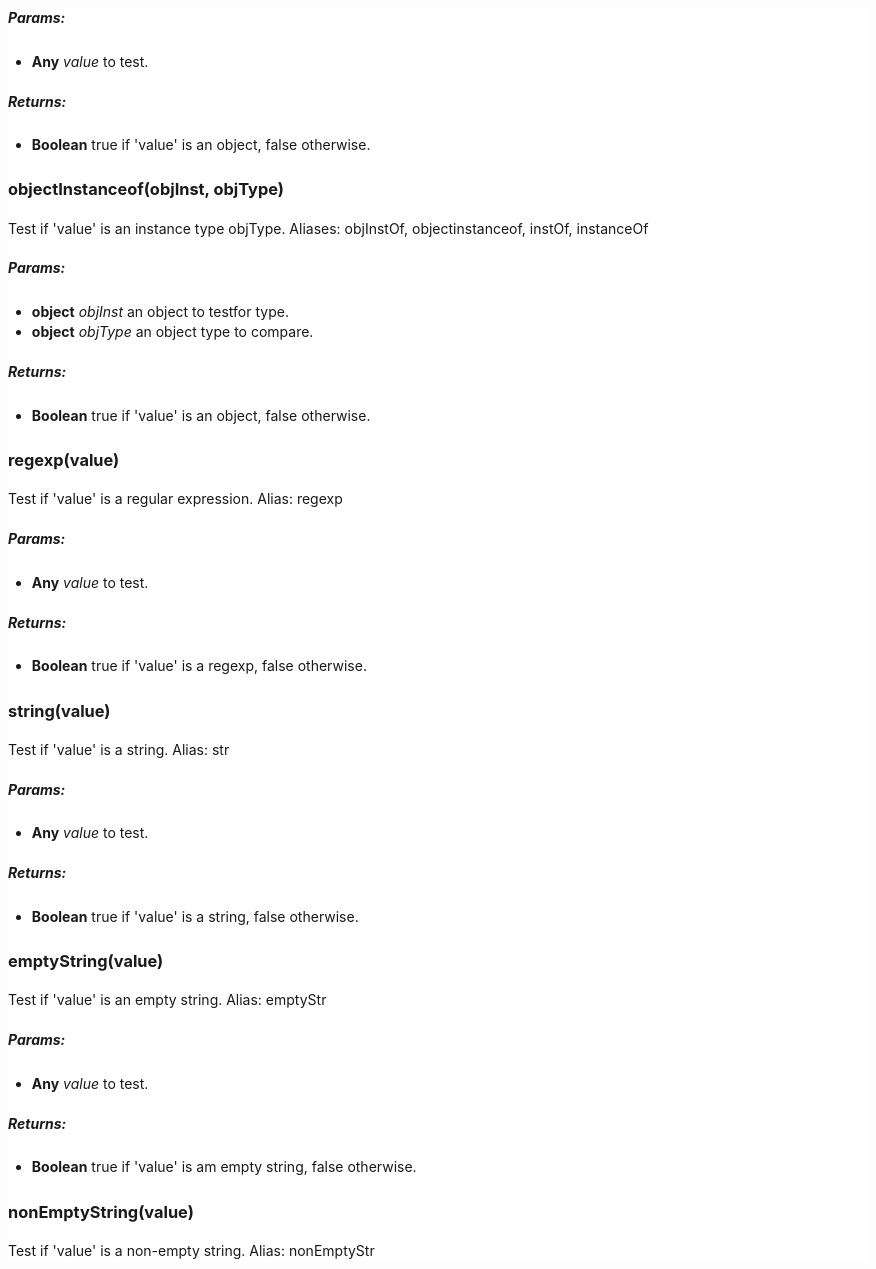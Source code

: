 ##### Params: 
* **Any** *value* to test.

##### Returns:
* **Boolean** true if 'value' is an object, false otherwise.

### objectInstanceof\(objInst, objType\)
Test if 'value' is an instance type objType.
Aliases: objInstOf, objectinstanceof, instOf, instanceOf

##### Params: 
* **object** *objInst* an object to testfor type.
* **object** *objType* an object type to compare.

##### Returns:
* **Boolean** true if 'value' is an object, false otherwise.

### regexp\(value\)
Test if 'value' is a regular expression.
Alias: regexp

##### Params: 
* **Any** *value* to test.

##### Returns:
* **Boolean** true if 'value' is a regexp, false otherwise.

### string\(value\)
Test if 'value' is a string.
Alias: str

##### Params: 
* **Any** *value* to test.

##### Returns:
* **Boolean** true if 'value' is a string, false otherwise.

### emptyString\(value\)
Test if 'value' is an empty string.
Alias: emptyStr

##### Params: 
* **Any** *value* to test.

##### Returns:
* **Boolean** true if 'value' is am empty string, false otherwise.

### nonEmptyString\(value\)
Test if 'value' is a non-empty string.
Alias: nonEmptyStr
